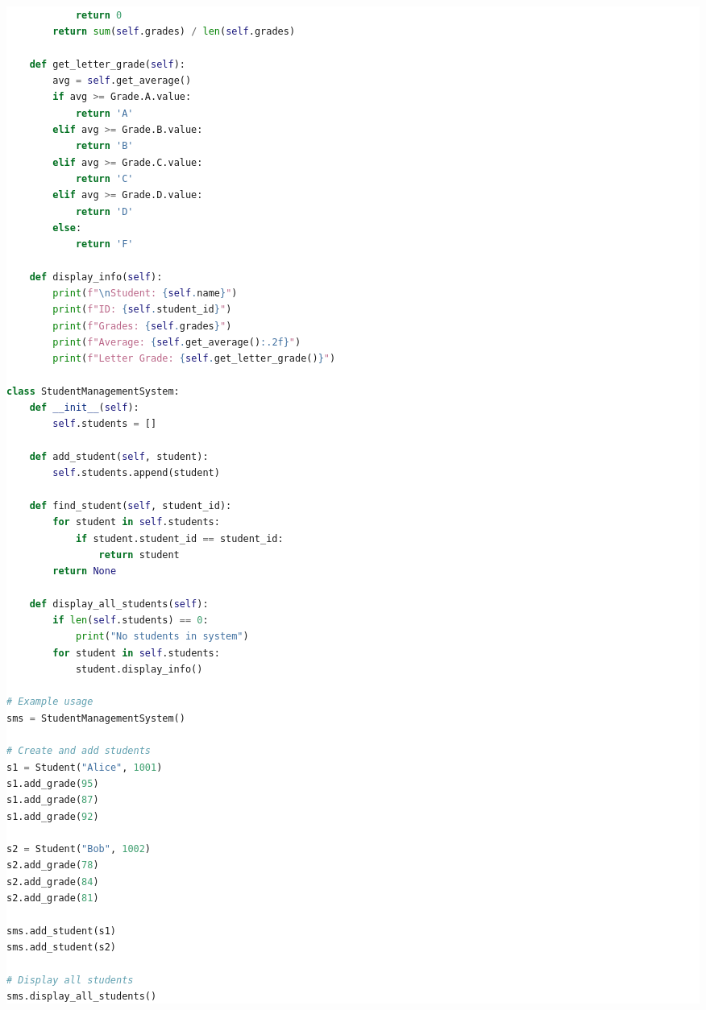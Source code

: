```python
            return 0
        return sum(self.grades) / len(self.grades)
    
    def get_letter_grade(self):
        avg = self.get_average()
        if avg >= Grade.A.value:
            return 'A'
        elif avg >= Grade.B.value:
            return 'B'
        elif avg >= Grade.C.value:
            return 'C'
        elif avg >= Grade.D.value:
            return 'D'
        else:
            return 'F'
    
    def display_info(self):
        print(f"\nStudent: {self.name}")
        print(f"ID: {self.student_id}")
        print(f"Grades: {self.grades}")
        print(f"Average: {self.get_average():.2f}")
        print(f"Letter Grade: {self.get_letter_grade()}")

class StudentManagementSystem:
    def __init__(self):
        self.students = []
    
    def add_student(self, student):
        self.students.append(student)
    
    def find_student(self, student_id):
        for student in self.students:
            if student.student_id == student_id:
                return student
        return None
    
    def display_all_students(self):
        if len(self.students) == 0:
            print("No students in system")
        for student in self.students:
            student.display_info()

# Example usage
sms = StudentManagementSystem()

# Create and add students
s1 = Student("Alice", 1001)
s1.add_grade(95)
s1.add_grade(87)
s1.add_grade(92)

s2 = Student("Bob", 1002)
s2.add_grade(78)
s2.add_grade(84)
s2.add_grade(81)

sms.add_student(s1)
sms.add_student(s2)

# Display all students
sms.display_all_students()
```
